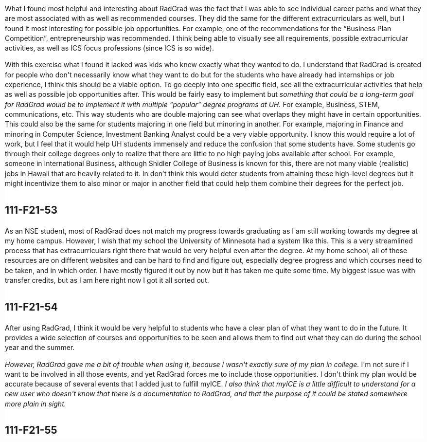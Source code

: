 What I found most helpful and interesting about RadGrad was the fact that I was able to see individual career paths and what they are most associated with as well as recommended courses. They did the same for the different extracurriculars as well, but I found it most interesting for possible job opportunities. For example, one of the recommendations for the “Business Plan Competition”, entrepreneurship was recommended. I think being able to visually see all requirements, possible extracurricular activities, as well as ICS focus professions (since ICS is so wide).

With this exercise what I found it lacked was kids who knew exactly what they wanted to do. I understand that RadGrad is created for people who don't necessarily know what they want to do but for the students who have already had internships or job experience, I think this should be a viable option. To go deeply into one specific field, see all the extracurricular activities that help as well as possible job opportunities after. This would be fairly easy to implement but *something that could be a long-term goal for RadGrad would be to implement it with multiple “popular” degree programs at UH.* For example, Business, STEM, communications, etc. This way students who are double majoring can see what overlaps they might have in certain opportunities. This could also be the same for students majoring in one field but minoring in another. For example, majoring in Finance and minoring in Computer Science, Investment Banking Analyst could be a very viable opportunity. I know this would require a lot of work, but I feel that it would help UH students immensely and reduce the confusion that some students have. Some students go through their college degrees only to realize that there are little to no high paying jobs available after school. For example, someone in International Business, although Shidler College of Business is known for this, there are not many viable (realistic) jobs in Hawaii that are heavily related to it. In don’t think this would deter students from attaining these high-level degrees but it might incentivize them to also minor or major in another field that could help them combine their degrees for the perfect job.

## 111-F21-53


As an NSE student, most of RadGrad does not match my progress towards graduating as I am still working towards my degree at my home campus. However, I wish that my school the University of Minnesota had a system like this. This is a very streamlined process that has extracurriculars right there that would be very helpful even after the degree. At my home school, all of these resources are on different websites and can be hard to find and figure out, especially degree progress and which courses need to be taken, and in which order. I have mostly figured it out by now but it has taken me quite some time. My biggest issue was with transfer credits, but as I am here right now I got it all sorted out.

## 111-F21-54


After using RadGrad, I think it would be very helpful to students who have a clear plan of what they want to do in the future. It provides a wide selection of courses and opportunities to be seen and allows them to find out what they can do during the school year and the summer.

*However, RadGrad gave me a bit of trouble when using it, because I wasn't exactly sure of my plan in college.* I'm not sure if I want to be involved in all those events, and yet RadGrad forces me to include those opportunities. I don't think my plan would be accurate because of several events that I added just to fulfill myICE. *I also think that myICE is a little difficult to understand for a new user who doesn't know that there is a documentation to RadGrad, and that the purpose of it could be stated somewhere more plain in sight.*

## 111-F21-55
